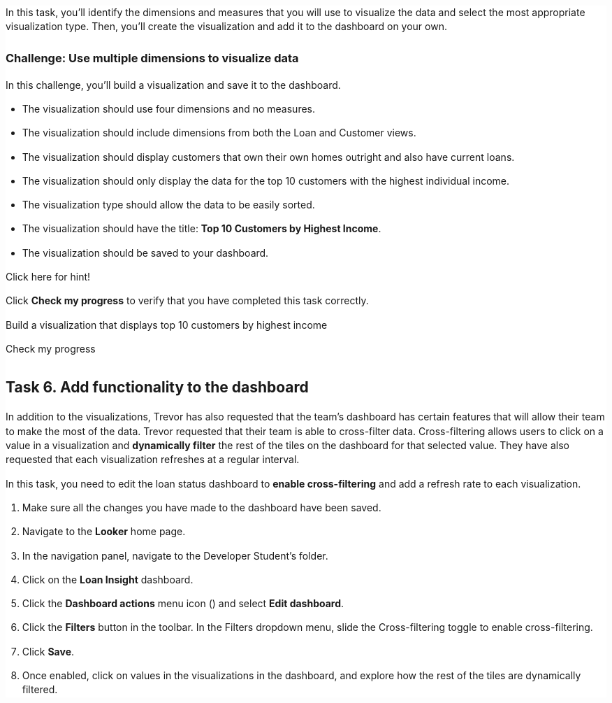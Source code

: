In this task, you’ll identify the dimensions and measures that you will use to visualize the data and select the most appropriate visualization type. Then, you’ll create the visualization and add it to the dashboard on your own.

### Challenge: Use multiple dimensions to visualize data

In this challenge, you’ll build a visualization and save it to the dashboard.

* The visualization should use four dimensions and no measures.
    
* The visualization should include dimensions from both the Loan and Customer views.
    
* The visualization should display customers that own their own homes outright and also have current loans.
    
* The visualization should only display the data for the top 10 customers with the highest individual income.
    
* The visualization type should allow the data to be easily sorted.
    
* The visualization should have the title: **Top 10 Customers by Highest Income**.
    
* The visualization should be saved to your dashboard.
    

Click here for hint!

Click **Check my progress** to verify that you have completed this task correctly.

Build a visualization that displays top 10 customers by highest income

Check my progress

## **Task 6. Add functionality to the dashboard**

In addition to the visualizations, Trevor has also requested that the team’s dashboard has certain features that will allow their team to make the most of the data. Trevor requested that their team is able to cross-filter data. Cross-filtering allows users to click on a value in a visualization and **dynamically filter** the rest of the tiles on the dashboard for that selected value. They have also requested that each visualization refreshes at a regular interval.

In this task, you need to edit the loan status dashboard to **enable cross-filtering** and add a refresh rate to each visualization.

1. Make sure all the changes you have made to the dashboard have been saved.
    
2. Navigate to the **Looker** home page.
    
3. In the navigation panel, navigate to the Developer Student’s folder.
    
4. Click on the **Loan Insight** dashboard.
    
5. Click the **Dashboard actions** menu icon () and select **Edit dashboard**.
    
6. Click the **Filters** button in the toolbar. In the Filters dropdown menu, slide the Cross-filtering toggle to enable cross-filtering.
    
7. Click **Save**.
    
8. Once enabled, click on values in the visualizations in the dashboard, and explore how the rest of the tiles are dynamically filtered.
    
